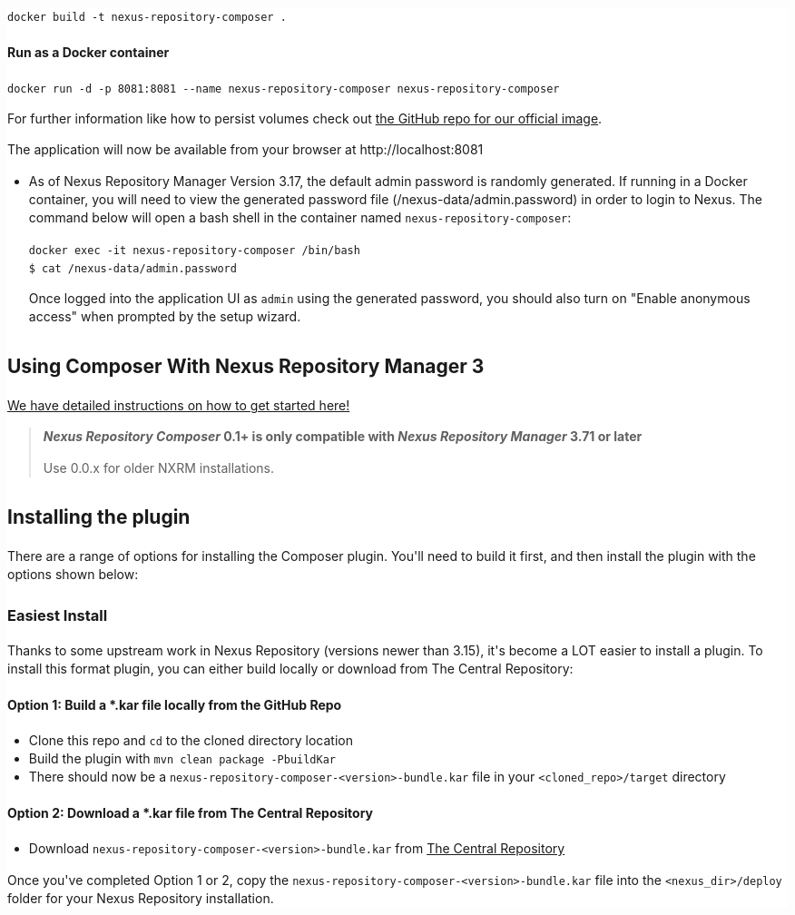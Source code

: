     docker build -t nexus-repository-composer .

#### Run as a Docker container

    docker run -d -p 8081:8081 --name nexus-repository-composer nexus-repository-composer 

For further information like how to persist volumes check out [the GitHub repo for our official image](https://github.com/sonatype/docker-nexus3).

The application will now be available from your browser at http://localhost:8081

* As of Nexus Repository Manager Version 3.17, the default admin password is randomly generated.
  If running in a Docker container, you will need to view the generated password file 
  (/nexus-data/admin.password) in order to login to Nexus. The command below will open a bash shell 
  in the container named `nexus-repository-composer`:

      docker exec -it nexus-repository-composer /bin/bash
      $ cat /nexus-data/admin.password 
      
  Once logged into the application UI as `admin` using the generated password, you should also 
  turn on "Enable anonymous access" when prompted by the setup wizard.     

## Using Composer With Nexus Repository Manager 3

[We have detailed instructions on how to get started here!](docs/COMPOSER_USER_DOCUMENTATION.md)

> **_Nexus Repository Composer_ 0.1+ is only compatible with _Nexus Repository Manager_ 3.71 or later**
>
> Use 0.0.x for older NXRM installations.

## Installing the plugin

There are a range of options for installing the Composer plugin. You'll need to build it first, and
then install the plugin with the options shown below:

### Easiest Install

Thanks to some upstream work in Nexus Repository (versions newer than 3.15), it's become a LOT easier to install a plugin. To install this format plugin, you can either build locally or download from The Central Repository:

#### Option 1: Build a *.kar file locally from the GitHub Repo
* Clone this repo and `cd` to the cloned directory location
* Build the plugin with `mvn clean package -PbuildKar`
* There should now be a `nexus-repository-composer-<version>-bundle.kar` file in your `<cloned_repo>/target` directory 

#### Option 2: Download a *.kar file from The Central Repository 
* Download `nexus-repository-composer-<version>-bundle.kar` from [The Central Repository](https://search.maven.org/artifact/org.sonatype.nexus.plugins/nexus-repository-composer)

Once you've completed Option 1 or 2, copy the `nexus-repository-composer-<version>-bundle.kar` file into the `<nexus_dir>/deploy` folder for your Nexus Repository installation.
